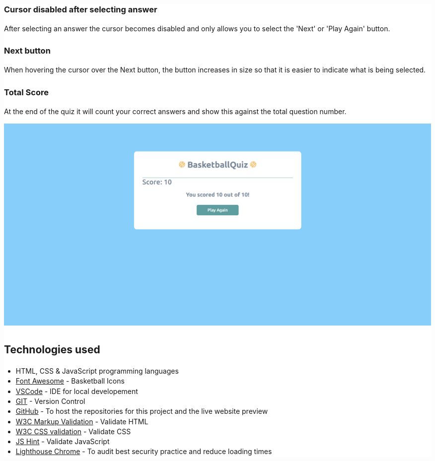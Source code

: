 ### Cursor disabled after selecting answer

After selecting an answer the cursor becomes disabled and only allows you to select the 'Next' or 'Play Again' button.

### Next button

When hovering the cursor over the Next button, the button increases in size so that it is easier to indicate what is being selected.

### Total Score

At the end of the quiz it will count your correct answers and show this against the total question number.

![Total Score](/assets/images/score-screen.png)

## Technologies used

- HTML, CSS & JavaScript programming languages
- [Font Awesome](https://fontawesome.com/) - Basketball Icons
- [VSCode](https://code.visualstudio.com/) - IDE for local developement
- [GIT](https://git-scm.com/) - Version Control
- [GitHub](https://github.com/) - To host the repositories for this project and the live website preview
- [W3C Markup Validation](https://validator.w3.org/) - Validate HTML
- [W3C CSS validation](https://jigsaw.w3.org/css-validator/) - Validate CSS
- [JS Hint](https://jshint.com/) - Validate JavaScript
- [Lighthouse Chrome](https://chrome.google.com/webstore/detail/lighthouse/blipmdconlkpinefehnmjammfjpmpbjk?hl=en) - To audit best security practice and reduce loading times
